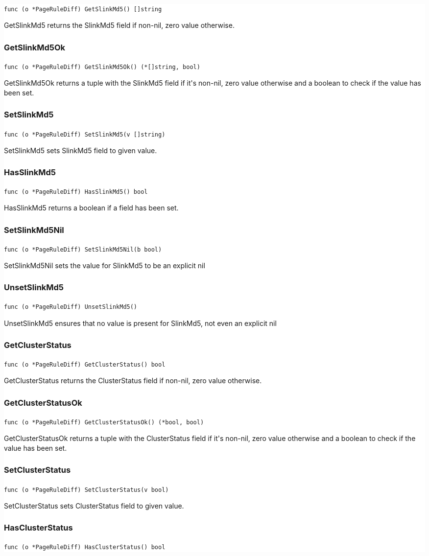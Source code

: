 `func (o *PageRuleDiff) GetSlinkMd5() []string`

GetSlinkMd5 returns the SlinkMd5 field if non-nil, zero value otherwise.

### GetSlinkMd5Ok

`func (o *PageRuleDiff) GetSlinkMd5Ok() (*[]string, bool)`

GetSlinkMd5Ok returns a tuple with the SlinkMd5 field if it's non-nil, zero value otherwise
and a boolean to check if the value has been set.

### SetSlinkMd5

`func (o *PageRuleDiff) SetSlinkMd5(v []string)`

SetSlinkMd5 sets SlinkMd5 field to given value.

### HasSlinkMd5

`func (o *PageRuleDiff) HasSlinkMd5() bool`

HasSlinkMd5 returns a boolean if a field has been set.

### SetSlinkMd5Nil

`func (o *PageRuleDiff) SetSlinkMd5Nil(b bool)`

 SetSlinkMd5Nil sets the value for SlinkMd5 to be an explicit nil

### UnsetSlinkMd5
`func (o *PageRuleDiff) UnsetSlinkMd5()`

UnsetSlinkMd5 ensures that no value is present for SlinkMd5, not even an explicit nil
### GetClusterStatus

`func (o *PageRuleDiff) GetClusterStatus() bool`

GetClusterStatus returns the ClusterStatus field if non-nil, zero value otherwise.

### GetClusterStatusOk

`func (o *PageRuleDiff) GetClusterStatusOk() (*bool, bool)`

GetClusterStatusOk returns a tuple with the ClusterStatus field if it's non-nil, zero value otherwise
and a boolean to check if the value has been set.

### SetClusterStatus

`func (o *PageRuleDiff) SetClusterStatus(v bool)`

SetClusterStatus sets ClusterStatus field to given value.

### HasClusterStatus

`func (o *PageRuleDiff) HasClusterStatus() bool`
